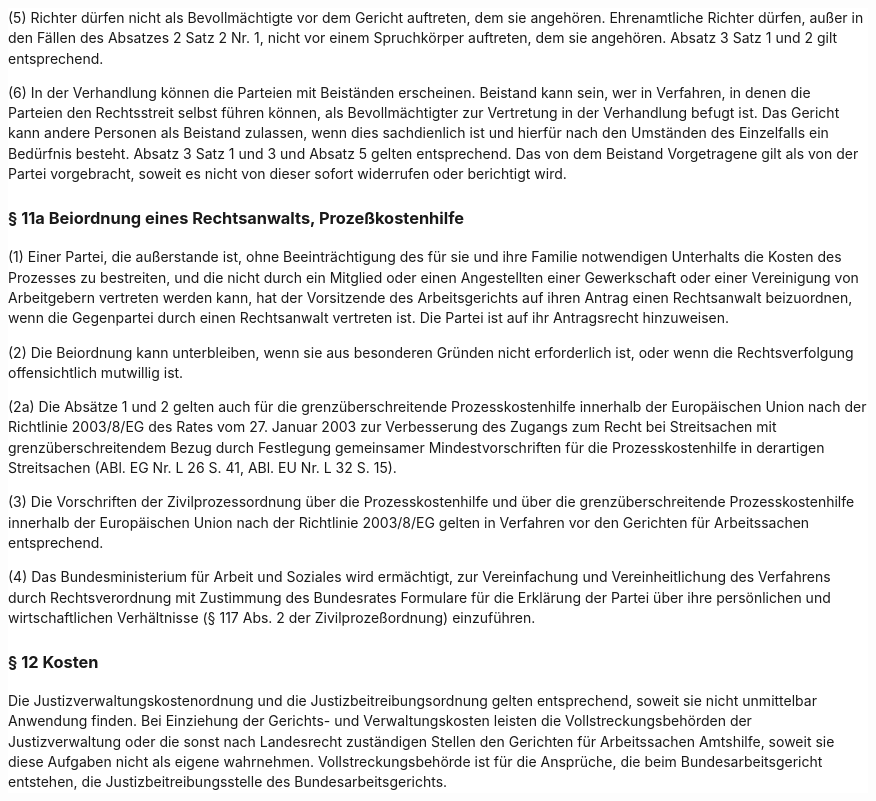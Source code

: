 (5) Richter dürfen nicht als Bevollmächtigte vor dem Gericht
auftreten, dem sie angehören. Ehrenamtliche Richter dürfen, außer in
den Fällen des Absatzes 2 Satz 2 Nr. 1, nicht vor einem Spruchkörper
auftreten, dem sie angehören. Absatz 3 Satz 1 und 2 gilt entsprechend.

(6) In der Verhandlung können die Parteien mit Beiständen erscheinen.
Beistand kann sein, wer in Verfahren, in denen die Parteien den
Rechtsstreit selbst führen können, als Bevollmächtigter zur Vertretung
in der Verhandlung befugt ist. Das Gericht kann andere Personen als
Beistand zulassen, wenn dies sachdienlich ist und hierfür nach den
Umständen des Einzelfalls ein Bedürfnis besteht. Absatz 3 Satz 1 und 3
und Absatz 5 gelten entsprechend. Das von dem Beistand Vorgetragene
gilt als von der Partei vorgebracht, soweit es nicht von dieser sofort
widerrufen oder berichtigt wird.

### § 11a Beiordnung eines Rechtsanwalts, Prozeßkostenhilfe

(1) Einer Partei, die außerstande ist, ohne Beeinträchtigung des für
sie und ihre Familie notwendigen Unterhalts die Kosten des Prozesses
zu bestreiten, und die nicht durch ein Mitglied oder einen
Angestellten einer Gewerkschaft oder einer Vereinigung von
Arbeitgebern vertreten werden kann, hat der Vorsitzende des
Arbeitsgerichts auf ihren Antrag einen Rechtsanwalt beizuordnen, wenn
die Gegenpartei durch einen Rechtsanwalt vertreten ist. Die Partei ist
auf ihr Antragsrecht hinzuweisen.

(2) Die Beiordnung kann unterbleiben, wenn sie aus besonderen Gründen
nicht erforderlich ist, oder wenn die Rechtsverfolgung offensichtlich
mutwillig ist.

(2a) Die Absätze 1 und 2 gelten auch für die grenzüberschreitende
Prozesskostenhilfe innerhalb der Europäischen Union nach der
Richtlinie 2003/8/EG des Rates vom 27. Januar 2003 zur Verbesserung
des Zugangs zum Recht bei Streitsachen mit grenzüberschreitendem Bezug
durch Festlegung gemeinsamer Mindestvorschriften für die
Prozesskostenhilfe in derartigen Streitsachen (ABl. EG Nr. L 26 S. 41,
ABl. EU Nr. L 32 S. 15).

(3) Die Vorschriften der Zivilprozessordnung über die
Prozesskostenhilfe und über die grenzüberschreitende
Prozesskostenhilfe innerhalb der Europäischen Union nach der
Richtlinie 2003/8/EG gelten in Verfahren vor den Gerichten für
Arbeitssachen entsprechend.

(4) Das Bundesministerium für Arbeit und Soziales wird ermächtigt, zur
Vereinfachung und Vereinheitlichung des Verfahrens durch
Rechtsverordnung mit Zustimmung des Bundesrates Formulare für die
Erklärung der Partei über ihre persönlichen und wirtschaftlichen
Verhältnisse (§ 117 Abs. 2 der Zivilprozeßordnung) einzuführen.

### § 12 Kosten

Die Justizverwaltungskostenordnung und die Justizbeitreibungsordnung
gelten entsprechend, soweit sie nicht unmittelbar Anwendung finden.
Bei Einziehung der Gerichts- und Verwaltungskosten leisten die
Vollstreckungsbehörden der Justizverwaltung oder die sonst nach
Landesrecht zuständigen Stellen den Gerichten für Arbeitssachen
Amtshilfe, soweit sie diese Aufgaben nicht als eigene wahrnehmen.
Vollstreckungsbehörde ist für die Ansprüche, die beim
Bundesarbeitsgericht entstehen, die Justizbeitreibungsstelle des
Bundesarbeitsgerichts.
